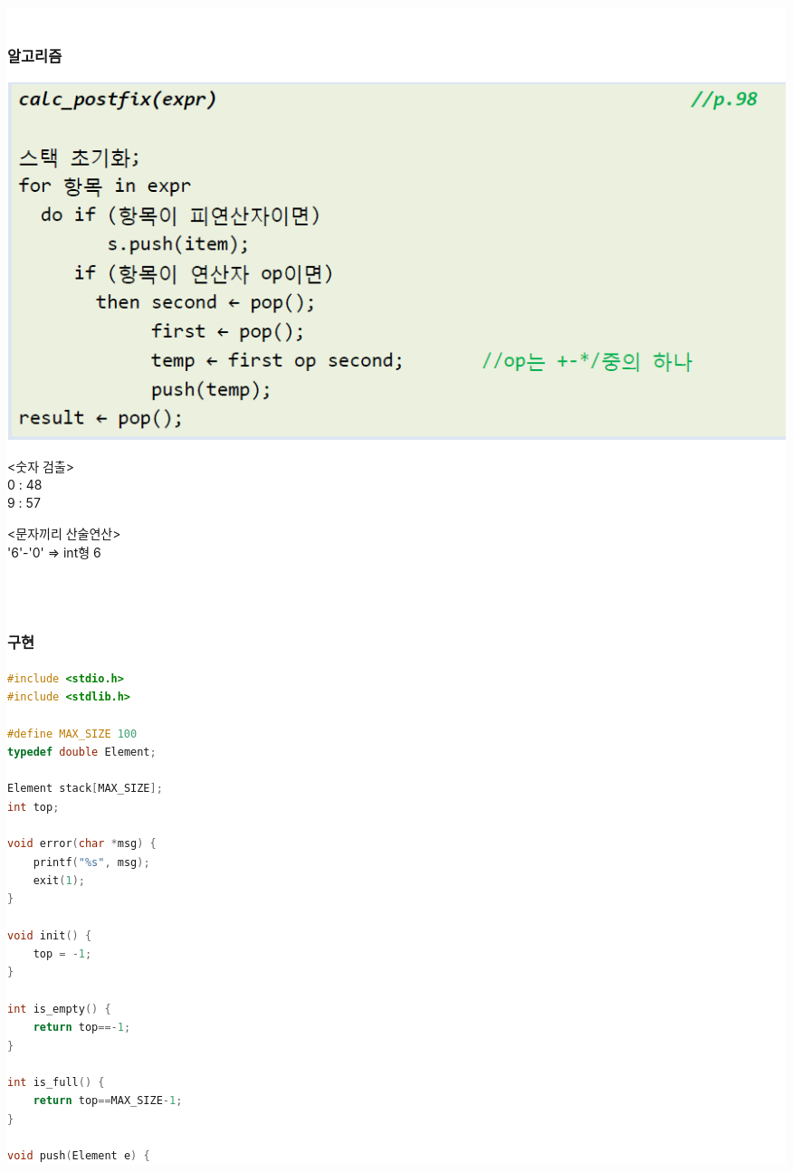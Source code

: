 <br>

### 알고리즘

![후위 표기식 알고리즘](/assets/img/2021-07-02-DATASTRUCTURE_Stack_Adv/Untitled_18.png)

<숫자 검출>  
0 : 48  
9 : 57

<문자끼리 산술연산>  
'6'-'0' ⇒ int형 6

<br><br>

### 구현

```c
#include <stdio.h>
#include <stdlib.h>

#define MAX_SIZE 100
typedef double Element;

Element stack[MAX_SIZE];
int top;

void error(char *msg) {
	printf("%s", msg);
	exit(1);
}

void init() {
	top = -1;
}

int is_empty() {
	return top==-1;
}

int is_full() {
	return top==MAX_SIZE-1;
}

void push(Element e) {
```